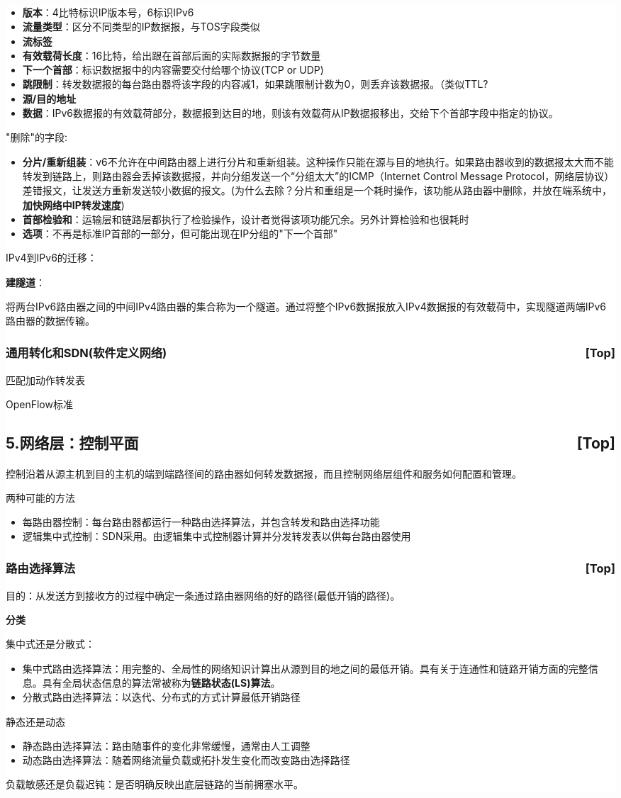 - **版本**：4比特标识IP版本号，6标识IPv6
- **流量类型**：区分不同类型的IP数据报，与TOS字段类似
- **流标签**
- **有效载荷长度**：16比特，给出跟在首部后面的实际数据报的字节数量
- **下一个首部**：标识数据报中的内容需要交付给哪个协议(TCP or UDP)
- **跳限制**：转发数据报的每台路由器将该字段的内容减1，如果跳限制计数为0，则丢弃该数据报。（类似TTL?
- **源/目的地址**
- **数据**：IPv6数据报的有效载荷部分，数据报到达目的地，则该有效载荷从IP数据报移出，交给下个首部字段中指定的协议。

"删除"的字段:

- **分片/重新组装**：v6不允许在中间路由器上进行分片和重新组装。这种操作只能在源与目的地执行。如果路由器收到的数据报太大而不能转发到链路上，则路由器会丢掉该数据报，并向分组发送一个“分组太大”的ICMP（Internet Control Message  Protocol，网络层协议）差错报文，让发送方重新发送较小数据的报文。(为什么去除？分片和重组是一个耗时操作，该功能从路由器中删除，并放在端系统中，**加快网络中IP转发速度**)
- **首部检验和**：运输层和链路层都执行了检验操作，设计者觉得该项功能冗余。另外计算检验和也很耗时
- **选项**：不再是标准IP首部的一部分，但可能出现在IP分组的"下一个首部"

IPv4到IPv6的迁移：

**建隧道**：

将两台IPv6路由器之间的中间IPv4路由器的集合称为一个隧道。通过将整个IPv6数据报放入IPv4数据报的有效载荷中，实现隧道两端IPv6路由器的数据传输。

### <a name="54">通用转化和SDN(软件定义网络)</a><a style="float:right;text-decoration:none;" href="#index">[Top]</a>

匹配加动作转发表

OpenFlow标准

## <a name="55">5.网络层：控制平面</a><a style="float:right;text-decoration:none;" href="#index">[Top]</a>

控制沿着从源主机到目的主机的端到端路径间的路由器如何转发数据报，而且控制网络层组件和服务如何配置和管理。

两种可能的方法

- 每路由器控制：每台路由器都运行一种路由选择算法，并包含转发和路由选择功能
- 逻辑集中式控制：SDN采用。由逻辑集中式控制器计算并分发转发表以供每台路由器使用

### <a name="56">路由选择算法</a><a style="float:right;text-decoration:none;" href="#index">[Top]</a>

目的：从发送方到接收方的过程中确定一条通过路由器网络的好的路径(最低开销的路径)。

**分类**

集中式还是分散式：

- 集中式路由选择算法：用完整的、全局性的网络知识计算出从源到目的地之间的最低开销。具有关于连通性和链路开销方面的完整信息。具有全局状态信息的算法常被称为**链路状态(LS)算法**。
- 分散式路由选择算法：以迭代、分布式的方式计算最低开销路径

静态还是动态

- 静态路由选择算法：路由随事件的变化非常缓慢，通常由人工调整
- 动态路由选择算法：随着网络流量负载或拓扑发生变化而改变路由选择路径

负载敏感还是负载迟钝：是否明确反映出底层链路的当前拥塞水平。
